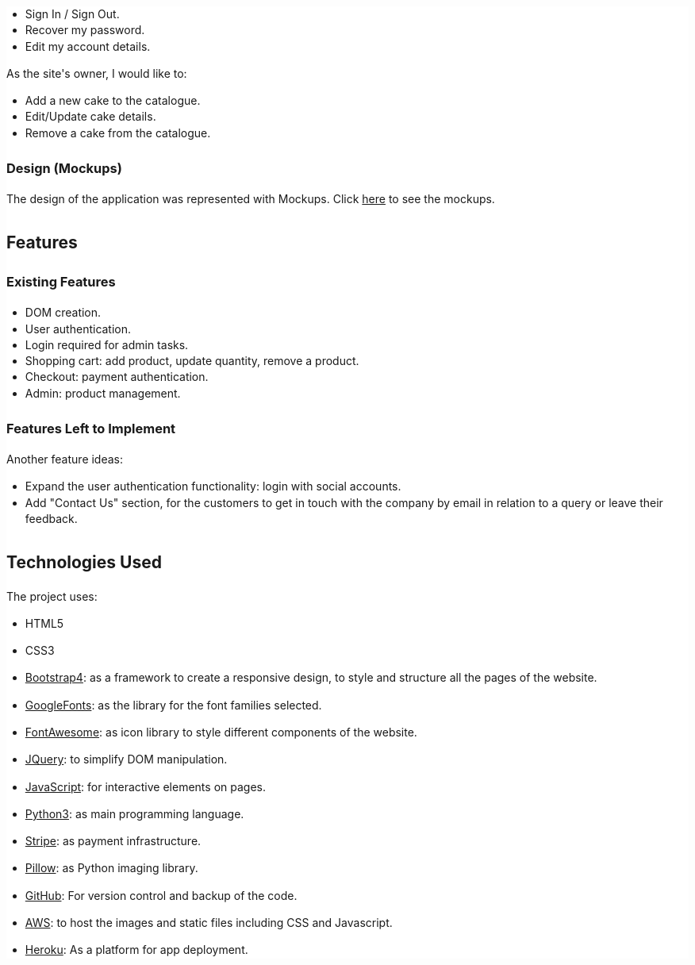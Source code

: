 - Sign In / Sign Out.
- Recover my password.
- Edit my account details.

As the site's owner, I would like to:

- Add a new cake to the catalogue.
- Edit/Update cake details.
- Remove a cake from the catalogue.

### Design (Mockups)

The design of the application was represented with Mockups. Click [here](https://github.com/fredveloper/milestone-project-4/tree/master/static/images/mockups) to see the mockups.

## Features

### Existing Features
- DOM creation.
- User authentication.
- Login required for admin tasks.
- Shopping cart: add product, update quantity, remove a product.
- Checkout: payment authentication.
- Admin: product management.

### Features Left to Implement

Another feature ideas:

- Expand the user authentication functionality: login with social accounts.
- Add "Contact Us" section, for the customers to get in touch with the company by email in relation to a query or leave their feedback.

## Technologies Used

The project uses:

- HTML5
- CSS3
- [Bootstrap4](https://getbootstrap.com/): as a framework to create a responsive design, to style and structure all the pages of the website.
- [GoogleFonts](https://fonts.google.com/): as the library for the font families selected.
- [FontAwesome](https://fontawesome.com/): as icon library to style different components of the website.
- [JQuery](https://jquery.com): to simplify DOM manipulation.
- [JavaScript](https://www.javascript.com/): for interactive elements on pages.
- [Python3](https://www.python.org/): as main programming language.
- [Stripe](https://stripe.com/en-ie): as payment infrastructure.
- [Pillow](https://pillow.readthedocs.io/en/stable/): as Python imaging library.

- [GitHub](https://github.com/): For version control and backup of the code.
- [AWS](https://aws.amazon.com/): to host the images and static files including CSS and Javascript.
- [Heroku](https://www.heroku.com/): As a platform for app deployment.
